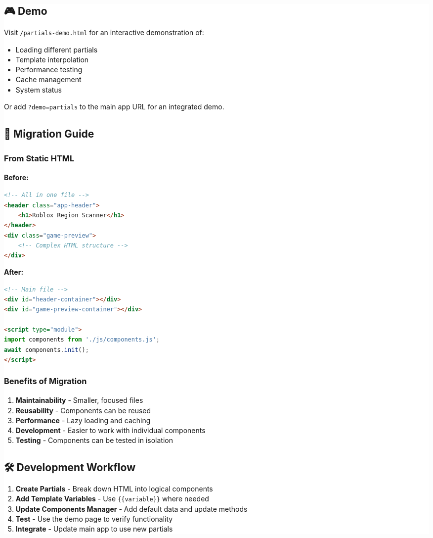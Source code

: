 ## 🎮 Demo

Visit `/partials-demo.html` for an interactive demonstration of:
- Loading different partials
- Template interpolation
- Performance testing
- Cache management
- System status

Or add `?demo=partials` to the main app URL for an integrated demo.

## 🔄 Migration Guide

### From Static HTML

**Before:**
```html
<!-- All in one file -->
<header class="app-header">
    <h1>Roblox Region Scanner</h1>
</header>
<div class="game-preview">
    <!-- Complex HTML structure -->
</div>
```

**After:**
```html
<!-- Main file -->
<div id="header-container"></div>
<div id="game-preview-container"></div>

<script type="module">
import components from './js/components.js';
await components.init();
</script>
```

### Benefits of Migration

1. **Maintainability** - Smaller, focused files
2. **Reusability** - Components can be reused
3. **Performance** - Lazy loading and caching
4. **Development** - Easier to work with individual components
5. **Testing** - Components can be tested in isolation

## 🛠 Development Workflow

1. **Create Partials** - Break down HTML into logical components
2. **Add Template Variables** - Use `{{variable}}` where needed
3. **Update Components Manager** - Add default data and update methods
4. **Test** - Use the demo page to verify functionality
5. **Integrate** - Update main app to use new partials
